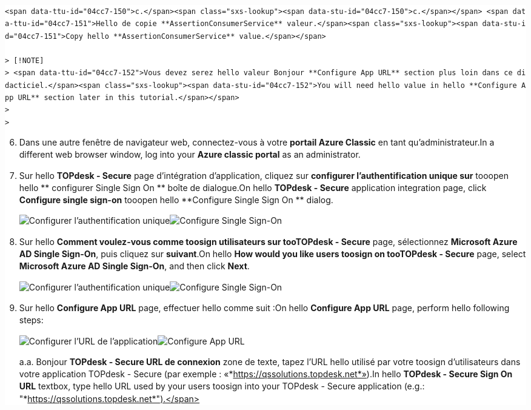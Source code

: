     <span data-ttu-id="04cc7-150">c.</span><span class="sxs-lookup"><span data-stu-id="04cc7-150">c.</span></span> <span data-ttu-id="04cc7-151">Hello de copie **AssertionConsumerService** valeur.</span><span class="sxs-lookup"><span data-stu-id="04cc7-151">Copy hello **AssertionConsumerService** value.</span></span>  
      
    > [!NOTE]
    > <span data-ttu-id="04cc7-152">Vous devez serez hello valeur Bonjour **Configure App URL** section plus loin dans ce didacticiel.</span><span class="sxs-lookup"><span data-stu-id="04cc7-152">You will need hello value in hello **Configure App URL** section later in this tutorial.</span></span>
    > 
    > 

6. <span data-ttu-id="04cc7-153">Dans une autre fenêtre de navigateur web, connectez-vous à votre **portail Azure Classic** en tant qu’administrateur.</span><span class="sxs-lookup"><span data-stu-id="04cc7-153">In a different web browser window, log into your **Azure classic portal** as an administrator.</span></span>

7. <span data-ttu-id="04cc7-154">Sur hello **TOPdesk - Secure** page d’intégration d’application, cliquez sur **configurer l’authentification unique sur** tooopen hello ** configurer Single Sign On ** boîte de dialogue.</span><span class="sxs-lookup"><span data-stu-id="04cc7-154">On hello **TOPdesk - Secure** application integration page, click **Configure single sign-on** tooopen hello **Configure Single Sign On ** dialog.</span></span>
   
    <span data-ttu-id="04cc7-155">![Configurer l’authentification unique](./media/active-directory-saas-topdesk-secure-tutorial/IC790602.png "Configurer l’authentification unique")</span><span class="sxs-lookup"><span data-stu-id="04cc7-155">![Configure Single Sign-On](./media/active-directory-saas-topdesk-secure-tutorial/IC790602.png "Configure Single Sign-On")</span></span>

8. <span data-ttu-id="04cc7-156">Sur hello **Comment voulez-vous comme toosign utilisateurs sur tooTOPdesk - Secure** page, sélectionnez **Microsoft Azure AD Single Sign-On**, puis cliquez sur **suivant**.</span><span class="sxs-lookup"><span data-stu-id="04cc7-156">On hello **How would you like users toosign on tooTOPdesk - Secure** page, select **Microsoft Azure AD Single Sign-On**, and then click **Next**.</span></span>
   
    <span data-ttu-id="04cc7-157">![Configurer l’authentification unique](./media/active-directory-saas-topdesk-secure-tutorial/IC790603.png "Configurer l’authentification unique")</span><span class="sxs-lookup"><span data-stu-id="04cc7-157">![Configure Single Sign-On](./media/active-directory-saas-topdesk-secure-tutorial/IC790603.png "Configure Single Sign-On")</span></span>

9. <span data-ttu-id="04cc7-158">Sur hello **Configure App URL** page, effectuer hello comme suit :</span><span class="sxs-lookup"><span data-stu-id="04cc7-158">On hello **Configure App URL** page, perform hello following steps:</span></span>
   
    <span data-ttu-id="04cc7-159">![Configurer l’URL de l’application](./media/active-directory-saas-topdesk-secure-tutorial/IC790604.png "Configurer l’URL de l’application")</span><span class="sxs-lookup"><span data-stu-id="04cc7-159">![Configure App URL](./media/active-directory-saas-topdesk-secure-tutorial/IC790604.png "Configure App URL")</span></span>
   
    <span data-ttu-id="04cc7-160">a.</span><span class="sxs-lookup"><span data-stu-id="04cc7-160">a.</span></span> <span data-ttu-id="04cc7-161">Bonjour **TOPdesk - Secure URL de connexion** zone de texte, tapez l’URL hello utilisé par votre toosign d’utilisateurs dans votre application TOPdesk - Secure (par exemple : «*https://qssolutions.topdesk.net*»).</span><span class="sxs-lookup"><span data-stu-id="04cc7-161">In hello **TOPdesk - Secure Sign On URL** textbox, type hello URL used by your users toosign into your TOPdesk - Secure application (e.g.: "*https://qssolutions.topdesk.net*").</span></span>
   